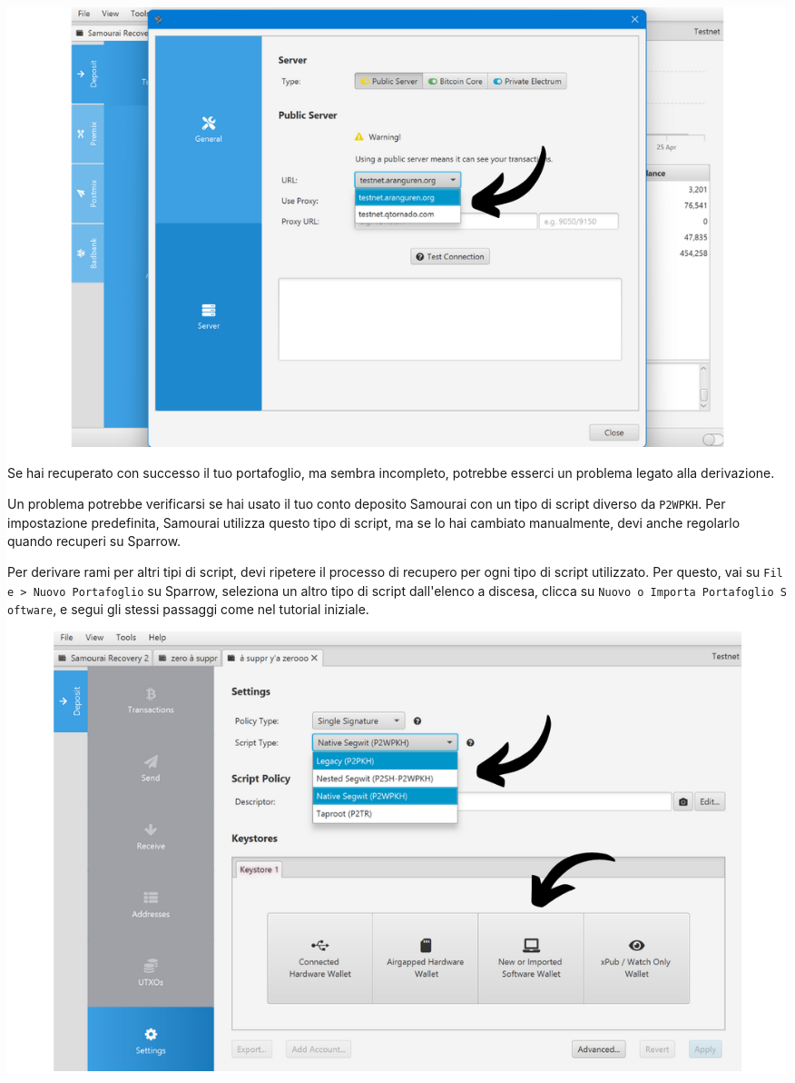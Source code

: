 ![samourai](assets/31.webp)

Se hai recuperato con successo il tuo portafoglio, ma sembra incompleto, potrebbe esserci un problema legato alla derivazione.

Un problema potrebbe verificarsi se hai usato il tuo conto deposito Samourai con un tipo di script diverso da `P2WPKH`. Per impostazione predefinita, Samourai utilizza questo tipo di script, ma se lo hai cambiato manualmente, devi anche regolarlo quando recuperi su Sparrow.

Per derivare rami per altri tipi di script, devi ripetere il processo di recupero per ogni tipo di script utilizzato. Per questo, vai su `File > Nuovo Portafoglio` su Sparrow, seleziona un altro tipo di script dall'elenco a discesa, clicca su `Nuovo o Importa Portafoglio Software`, e segui gli stessi passaggi come nel tutorial iniziale.

![samourai](assets/32.webp)
